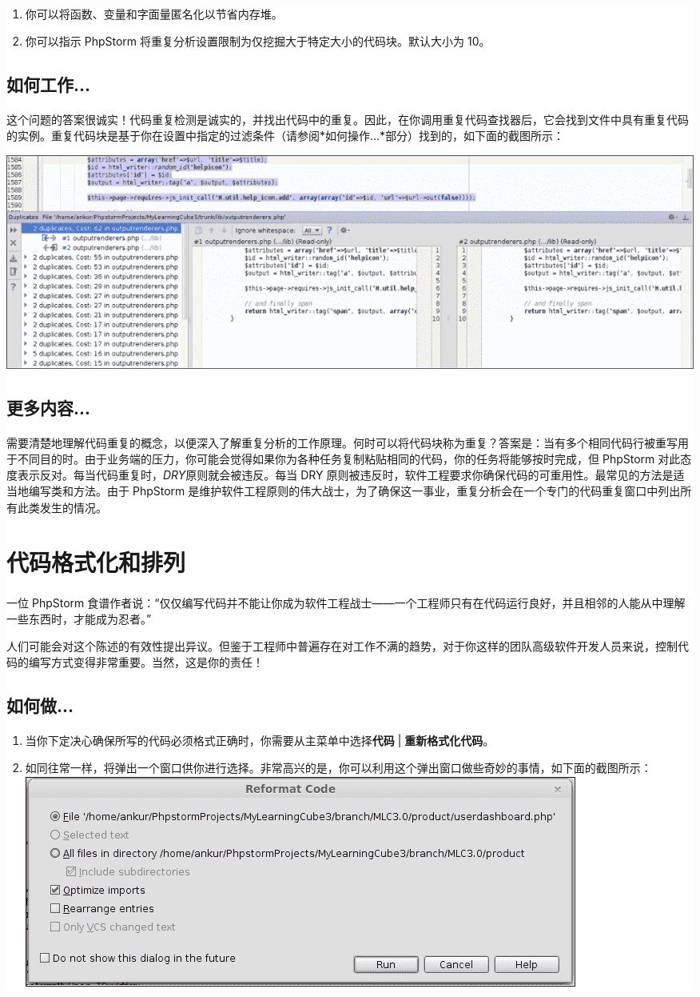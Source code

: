 1.  你可以将函数、变量和字面量匿名化以节省内存堆。

1.  你可以指示 PhpStorm 将重复分析设置限制为仅挖掘大于特定大小的代码块。默认大小为 10。

## 如何工作…

这个问题的答案很诚实！代码重复检测是诚实的，并找出代码中的重复。因此，在你调用重复代码查找器后，它会找到文件中具有重复代码的实例。重复代码块是基于你在设置中指定的过滤条件（请参阅*如何操作…*部分）找到的，如下面的截图所示：

![如何工作…](img/3878OT_09_13.jpg)

## 更多内容...

需要清楚地理解代码重复的概念，以便深入了解重复分析的工作原理。何时可以将代码块称为重复？答案是：当有多个相同代码行被重写用于不同目的时。由于业务端的压力，你可能会觉得如果你为各种任务复制粘贴相同的代码，你的任务将能够按时完成，但 PhpStorm 对此态度表示反对。每当代码重复时，*DRY*原则就会被违反。每当 DRY 原则被违反时，软件工程要求你确保代码的可重用性。最常见的方法是适当地编写类和方法。由于 PhpStorm 是维护软件工程原则的伟大战士，为了确保这一事业，重复分析会在一个专门的代码重复窗口中列出所有此类发生的情况。

# 代码格式化和排列

一位 PhpStorm 食谱作者说：“仅仅编写代码并不能让你成为软件工程战士——一个工程师只有在代码运行良好，并且相邻的人能从中理解一些东西时，才能成为忍者。”

人们可能会对这个陈述的有效性提出异议。但鉴于工程师中普遍存在对工作不满的趋势，对于你这样的团队高级软件开发人员来说，控制代码的编写方式变得非常重要。当然，这是你的责任！

## 如何做…

1.  当你下定决心确保所写的代码必须格式正确时，你需要从主菜单中选择**代码** | **重新格式化代码**。

1.  如同往常一样，将弹出一个窗口供你进行选择。非常高兴的是，你可以利用这个弹出窗口做些奇妙的事情，如下面的截图所示：![如何做…](img/3878OT_09_14.jpg)
